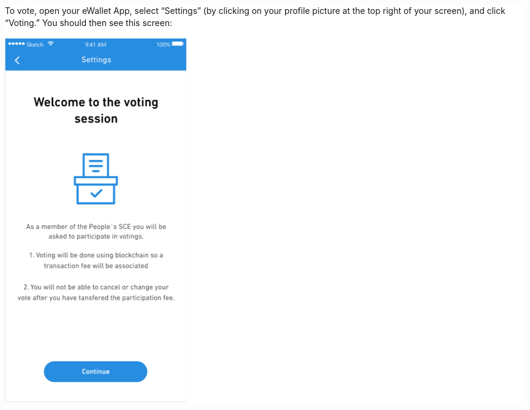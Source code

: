 To vote, open your eWallet App, select “Settings” (by clicking on your profile picture at the top right of your screen), and click “Voting.” You should then see this screen:

<img src="/img/ecredits_ecosystem/thesce_assets/voting_1.png" width="300"/>
